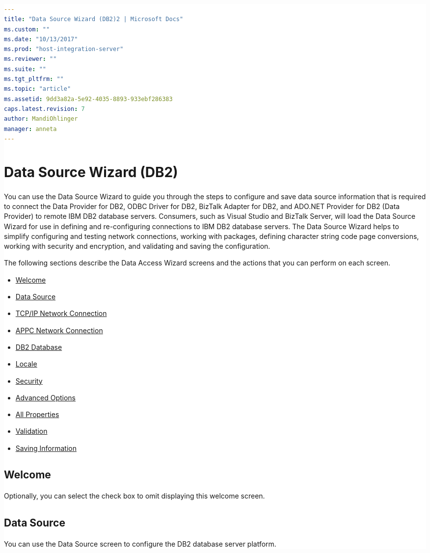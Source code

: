 ```yaml
---
title: "Data Source Wizard (DB2)2 | Microsoft Docs"
ms.custom: ""
ms.date: "10/13/2017"
ms.prod: "host-integration-server"
ms.reviewer: ""
ms.suite: ""
ms.tgt_pltfrm: ""
ms.topic: "article"
ms.assetid: 9dd3a82a-5e92-4035-8893-933ebf286383
caps.latest.revision: 7
author: MandiOhlinger
manager: anneta
---
```

# Data Source Wizard (DB2)
You can use the Data Source Wizard to guide you through the steps to configure and save data source information that is required to connect the Data Provider for DB2, ODBC Driver for DB2, BizTalk Adapter for DB2, and ADO.NET Provider for DB2 (Data Provider) to remote IBM DB2 database servers. Consumers, such as Visual Studio and BizTalk Server, will load the Data Source Wizard for use in defining and re-configuring connections to IBM DB2 database servers. The Data Source Wizard helps to simplify configuring and testing network connections, working with packages, defining character string code page conversions, working with security and encryption, and validating and saving the configuration.  
  
 The following sections describe the Data Access Wizard screens and the actions that you can perform on each screen.  
  
-   [Welcome](../core/data-source-wizard-db2.md#w1)  
  
-   [Data Source](../core/data-source-wizard-db2.md#dat2)  
  
-   [TCP/IP Network Connection](../core/data-source-wizard-db2.md#tcpip3)  
  
-   [APPC Network Connection](../core/data-source-wizard-db2.md#aapc4)  
  
-   [DB2 Database](../core/data-source-wizard-db2.md#db25)  
  
-   [Locale](../core/data-source-wizard-db2.md#locale6)  
  
-   [Security](../core/data-source-wizard-db2.md#sec7)  
  
-   [Advanced Options](../core/data-source-wizard-db2.md#adv8)  
  
-   [All Properties](../core/data-source-wizard-db2.md#all9)  
  
-   [Validation](../core/data-source-wizard-db2.md#Val10)  
  
-   [Saving Information](../core/data-source-wizard-db2.md#sav11)  
  
##  <a name="w1"></a> Welcome  
 Optionally, you can select the check box to omit displaying this welcome screen.  
  
##  <a name="dat2"></a> Data Source  
 You can use the Data Source screen to configure the DB2 database server platform.  
  